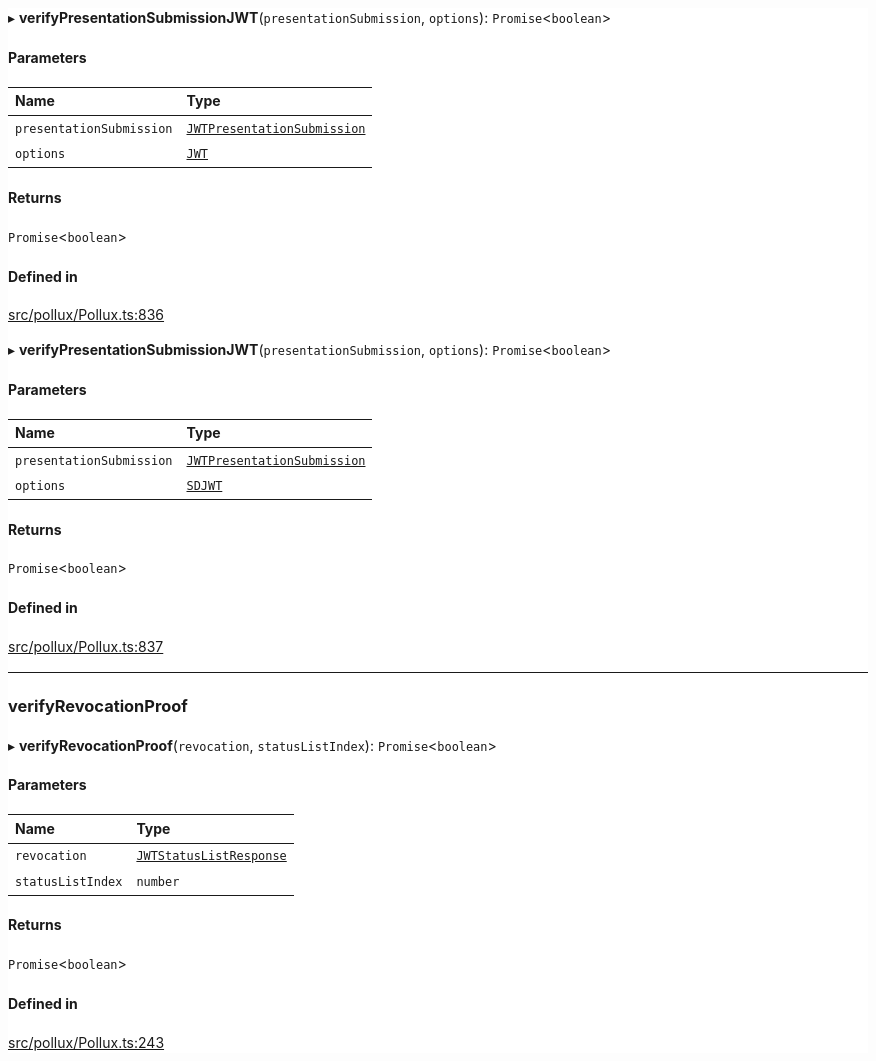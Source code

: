 ▸ **verifyPresentationSubmissionJWT**(`presentationSubmission`, `options`): `Promise`\<`boolean`\>

#### Parameters

| Name | Type |
| :------ | :------ |
| `presentationSubmission` | [`JWTPresentationSubmission`](../modules/Domain.md#jwtpresentationsubmission) |
| `options` | [`JWT`](../interfaces/Domain.Pollux.verifyPresentationSubmission.options.JWT.md) |

#### Returns

`Promise`\<`boolean`\>

#### Defined in

[src/pollux/Pollux.ts:836](https://github.com/hyperledger/identus-edge-agent-sdk-ts/blob/b1a74ed6fd4a9050ce3bb69d50435414a88a059a/src/pollux/Pollux.ts#L836)

▸ **verifyPresentationSubmissionJWT**(`presentationSubmission`, `options`): `Promise`\<`boolean`\>

#### Parameters

| Name | Type |
| :------ | :------ |
| `presentationSubmission` | [`JWTPresentationSubmission`](../modules/Domain.md#jwtpresentationsubmission) |
| `options` | [`SDJWT`](../interfaces/Domain.Pollux.verifyPresentationSubmission.options.SDJWT.md) |

#### Returns

`Promise`\<`boolean`\>

#### Defined in

[src/pollux/Pollux.ts:837](https://github.com/hyperledger/identus-edge-agent-sdk-ts/blob/b1a74ed6fd4a9050ce3bb69d50435414a88a059a/src/pollux/Pollux.ts#L837)

___

### verifyRevocationProof

▸ **verifyRevocationProof**(`revocation`, `statusListIndex`): `Promise`\<`boolean`\>

#### Parameters

| Name | Type |
| :------ | :------ |
| `revocation` | [`JWTStatusListResponse`](../interfaces/Domain.JWTStatusListResponse.md) |
| `statusListIndex` | `number` |

#### Returns

`Promise`\<`boolean`\>

#### Defined in

[src/pollux/Pollux.ts:243](https://github.com/hyperledger/identus-edge-agent-sdk-ts/blob/b1a74ed6fd4a9050ce3bb69d50435414a88a059a/src/pollux/Pollux.ts#L243)
